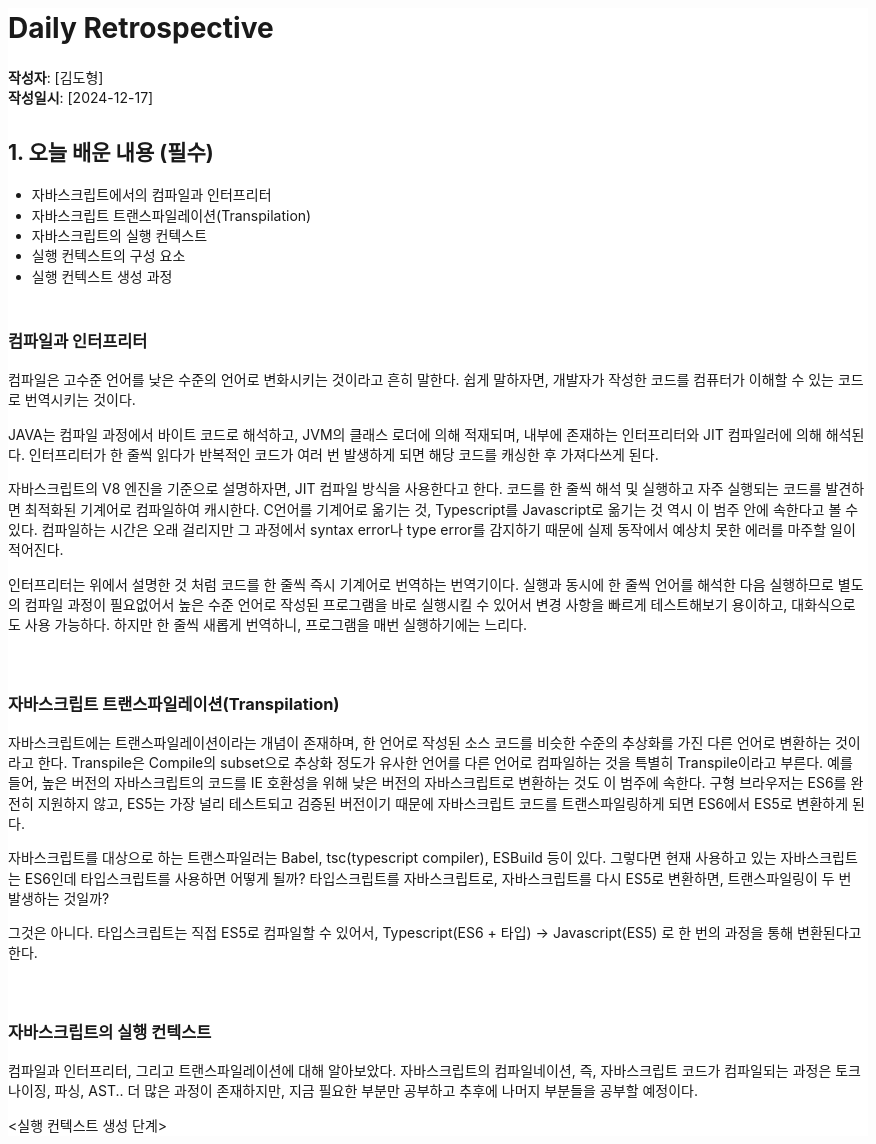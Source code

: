 # Daily Retrospective  
**작성자**: [김도형]  
**작성일시**: [2024-12-17]  

## 1. 오늘 배운 내용 (필수)  
- 자바스크립트에서의 컴파일과 인터프리터
- 자바스크립트 트랜스파일레이션(Transpilation)
- 자바스크립트의 실행 컨텍스트
- 실행 컨텍스트의 구성 요소
- 실행 컨텍스트 생성 과정
</br></br>

### 컴파일과 인터프리터
컴파일은 고수준 언어를 낮은 수준의 언어로 변화시키는 것이라고 흔히 말한다. 쉽게 말하자면, 개발자가 작성한 코드를 컴퓨터가 이해할 수 있는 코드로 번역시키는 것이다. 

JAVA는 컴파일 과정에서 바이트 코드로 해석하고, JVM의 클래스 로더에 의해 적재되며, 내부에 존재하는 인터프리터와 JIT 컴파일러에 의해 해석된다. 인터프리터가 한 줄씩 읽다가 반복적인 코드가 여러 번 발생하게 되면 해당 코드를 캐싱한 후 가져다쓰게 된다. 

자바스크립트의 V8 엔진을 기준으로 설명하자면, JIT 컴파일 방식을 사용한다고 한다. 코드를 한 줄씩 해석 및 실행하고 자주 실행되는 코드를 발견하면 최적화된 기계어로 컴파일하여 캐시한다. C언어를 기계어로 옮기는 것, Typescript를 Javascript로 옮기는 것 역시 이 범주 안에 속한다고 볼 수 있다. 컴파일하는 시간은 오래 걸리지만 그 과정에서 syntax error나 type error를 감지하기 때문에 실제 동작에서 예상치 못한 에러를 마주할 일이 적어진다.


인터프리터는 위에서 설명한 것 처럼 코드를 한 줄씩 즉시 기계어로 번역하는 번역기이다. 실행과 동시에 한 줄씩 언어를 해석한 다음 실행하므로 별도의 컴파일 과정이 필요없어서 높은 수준 언어로 작성된 프로그램을 바로 실행시킬 수 있어서 변경 사항을 빠르게 테스트해보기 용이하고, 대화식으로도 사용 가능하다. 하지만 한 줄씩 새롭게 번역하니, 프로그램을 매번 실행하기에는 느리다.


</br>

### 자바스크립트 트랜스파일레이션(Transpilation)
자바스크립트에는 트랜스파일레이션이라는 개념이 존재하며, 한 언어로 작성된 소스 코드를 비슷한 수준의 추상화를 가진 다른 언어로 변환하는 것이라고 한다. Transpile은 Compile의 subset으로 추상화 정도가 유사한 언어를 다른 언어로 컴파일하는 것을 특별히 Transpile이라고 부른다. 예를 들어, 높은 버전의 자바스크립트의 코드를 IE 호환성을 위해 낮은 버전의 자바스크립트로 변환하는 것도 이 범주에 속한다. 구형 브라우저는 ES6를 완전히 지원하지 않고, ES5는 가장 널리 테스트되고 검증된 버전이기 때문에 자바스크립트 코드를 트랜스파일링하게 되면 ES6에서 ES5로 변환하게 된다.

자바스크립트를 대상으로 하는 트랜스파일러는 Babel, tsc(typescript compiler), ESBuild 등이 있다. 그렇다면 현재 사용하고 있는 자바스크립트는 ES6인데 타입스크립트를 사용하면 어떻게 될까? 타입스크립트를 자바스크립트로, 자바스크립트를 다시 ES5로 변환하면, 트랜스파일링이 두 번 발생하는 것일까?

그것은 아니다. 타입스크립트는 직접 ES5로 컴파일할 수 있어서, Typescript(ES6 + 타입) -> Javascript(ES5) 로 한 번의 과정을 통해 변환된다고 한다. 

</br>

### 자바스크립트의 실행 컨텍스트
컴파일과 인터프리터, 그리고 트랜스파일레이션에 대해 알아보았다. 
자바스크립트의 컴파일네이션, 즉, 자바스크립트 코드가 컴파일되는 과정은 토크나이징, 파싱, AST.. 더 많은 과정이 존재하지만, 지금 필요한 부분만 공부하고 추후에 나머지 부분들을 공부할 예정이다.
</br>

<실행 컨텍스트 생성 단계>
</br>

